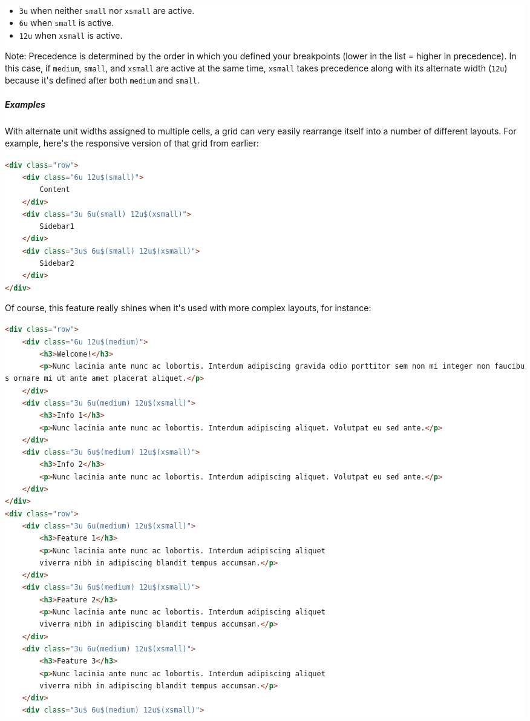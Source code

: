 - `3u` when neither `small` nor `xsmall` are active.
- `6u` when `small` is active.
- `12u` when `xsmall` is active.

Note: Precedence is determined by the order in which you defined your breakpoints (lower in the list = higher in precedence). In this case, if `medium`, `small`, and `xsmall` are active at the same time, `xsmall` takes precedence along with its alternate width (`12u`) because it's defined after both `medium` and `small`.


##### Examples

With alternate unit widths assigned to multiple cells, a grid can very easily rearrange itself into a number of different layouts. For example, here's the responsive version of that grid from earlier:

```html
<div class="row">
	<div class="6u 12u$(small)">
		Content
	</div>
	<div class="3u 6u(small) 12u$(xsmall)">
		Sidebar1
	</div>
	<div class="3u$ 6u$(small) 12u$(xsmall)">
		Sidebar2
	</div>
</div>
```

Of course, this feature really shines when it's used with more complex layouts, for instance:

```html
<div class="row">
	<div class="6u 12u$(medium)">
		<h3>Welcome!</h3>
		<p>Nunc lacinia ante nunc ac lobortis. Interdum adipiscing gravida odio porttitor sem non mi integer non faucibus ornare mi ut ante amet placerat aliquet.</p>
	</div>
	<div class="3u 6u(medium) 12u$(xsmall)">
		<h3>Info 1</h3>
		<p>Nunc lacinia ante nunc ac lobortis. Interdum adipiscing aliquet. Volutpat eu sed ante.</p>
	</div>
	<div class="3u 6u$(medium) 12u$(xsmall)">
		<h3>Info 2</h3>
		<p>Nunc lacinia ante nunc ac lobortis. Interdum adipiscing aliquet. Volutpat eu sed ante.</p>
	</div>
</div>
<div class="row">
	<div class="3u 6u(medium) 12u$(xsmall)">
		<h3>Feature 1</h3>
		<p>Nunc lacinia ante nunc ac lobortis. Interdum adipiscing aliquet
		viverra nibh in adipiscing blandit tempus accumsan.</p>
	</div>
	<div class="3u 6u$(medium) 12u$(xsmall)">
		<h3>Feature 2</h3>
		<p>Nunc lacinia ante nunc ac lobortis. Interdum adipiscing aliquet
		viverra nibh in adipiscing blandit tempus accumsan.</p>
	</div>
	<div class="3u 6u(medium) 12u$(xsmall)">
		<h3>Feature 3</h3>
		<p>Nunc lacinia ante nunc ac lobortis. Interdum adipiscing aliquet
		viverra nibh in adipiscing blandit tempus accumsan.</p>
	</div>
	<div class="3u$ 6u$(medium) 12u$(xsmall)">
```